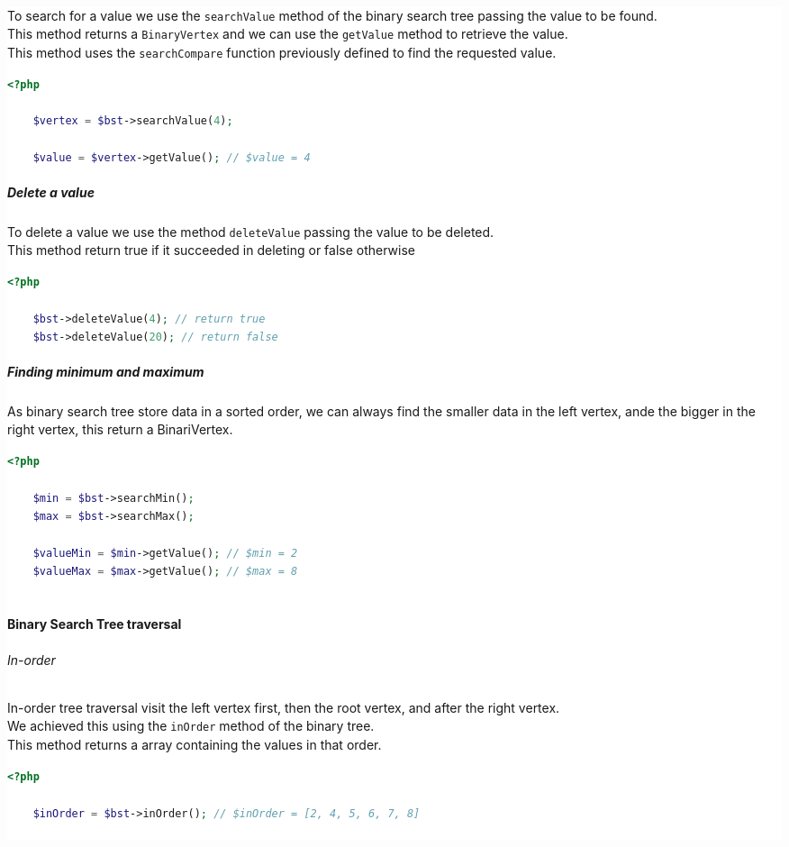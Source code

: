 To search for a value we use the ``searchValue`` method of the binary
search tree passing the value to be found.  
This method returns a ``BinaryVertex`` and we can use the ``getValue``
method to retrieve the value.  
This method uses the ``searchCompare`` function previously defined
to find the requested value.

```php
<?php

    $vertex = $bst->searchValue(4);
    
    $value = $vertex->getValue(); // $value = 4
```

##### Delete a value

To delete a value we use the method ``deleteValue`` passing the value
to be deleted.  
This method return true if it succeeded in deleting or false otherwise

```php
<?php
    
    $bst->deleteValue(4); // return true
    $bst->deleteValue(20); // return false   
```


##### Finding minimum and maximum
As binary search tree store data in a sorted order, we can always
find the smaller data in the left vertex, ande the bigger in the
 right vertex, this return a BinariVertex.

```php
<?php
    
    $min = $bst->searchMin();
    $max = $bst->searchMax();
    
    $valueMin = $min->getValue(); // $min = 2
    $valueMax = $max->getValue(); // $max = 8
    
```

#### Binary Search Tree traversal

###### In-order
In-order tree traversal visit the left vertex first, then the root
vertex, and after the right vertex.  
We achieved this using the ``inOrder`` method of the binary tree.  
This method returns a array containing the values in that order.

```php
<?php
    
    $inOrder = $bst->inOrder(); // $inOrder = [2, 4, 5, 6, 7, 8]
          
```
